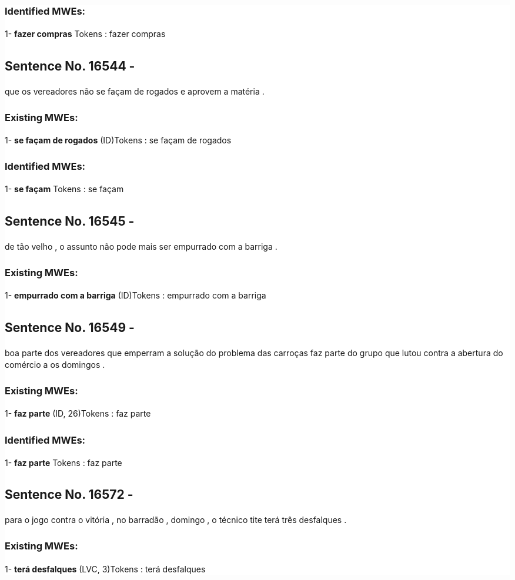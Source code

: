 ### Identified MWEs: 
1- **fazer compras** Tokens : 
fazer
compras

## Sentence No. 16544 - 
que os vereadores não se façam de rogados e aprovem a matéria . 
### Existing MWEs: 
1- **se façam de rogados** (ID)Tokens : 
se
façam
de
rogados

### Identified MWEs: 
1- **se façam** Tokens : 
se
façam

## Sentence No. 16545 - 
de tão velho , o assunto não pode mais ser empurrado com a barriga . 
### Existing MWEs: 
1- **empurrado com a barriga** (ID)Tokens : 
empurrado
com
a
barriga

## Sentence No. 16549 - 
boa parte dos vereadores que emperram a solução do problema das carroças faz parte do grupo que lutou contra a abertura do comércio a os domingos . 
### Existing MWEs: 
1- **faz parte** (ID, 26)Tokens : 
faz
parte

### Identified MWEs: 
1- **faz parte** Tokens : 
faz
parte

## Sentence No. 16572 - 
para o jogo contra o vitória , no barradão , domingo , o técnico tite terá três desfalques . 
### Existing MWEs: 
1- **terá desfalques** (LVC, 3)Tokens : 
terá
desfalques
